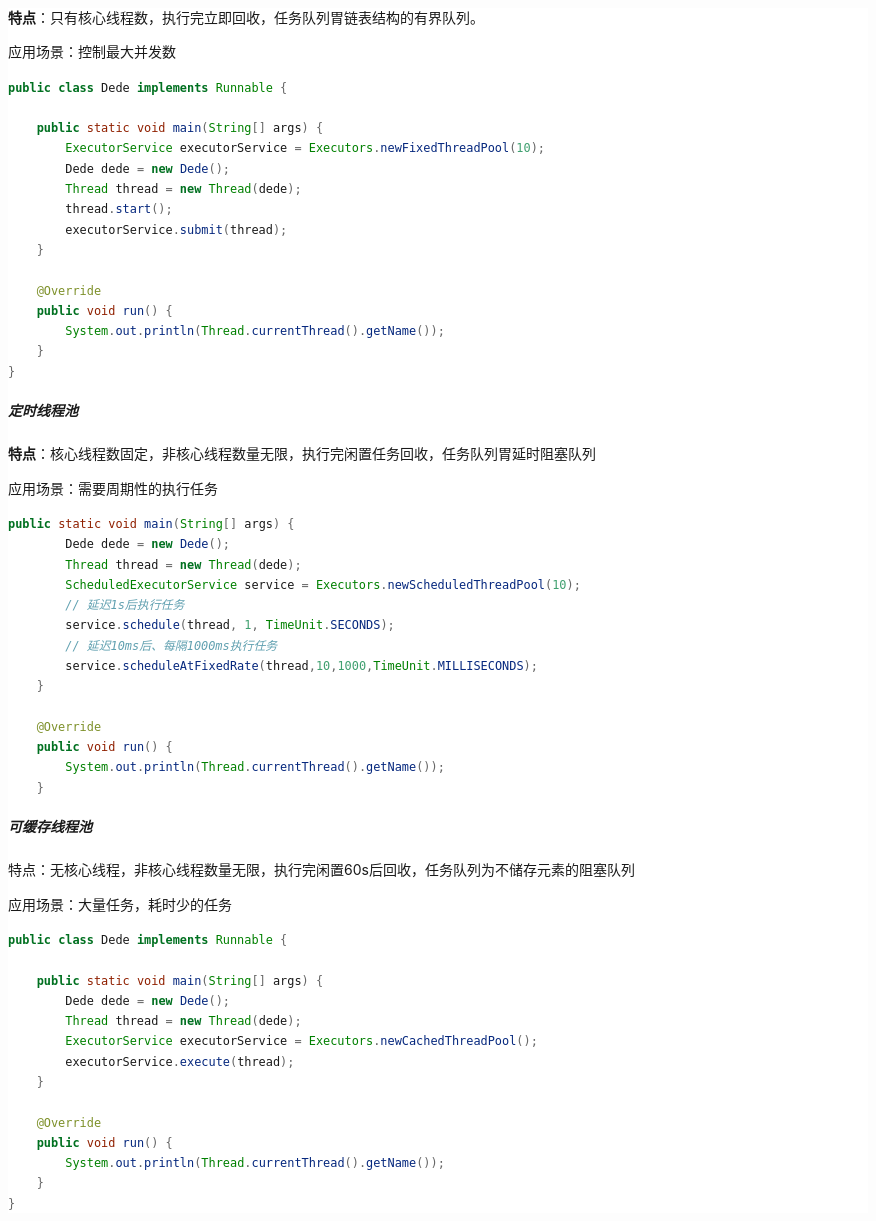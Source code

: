 **特点**：只有核心线程数，执行完立即回收，任务队列胃链表结构的有界队列。

应用场景：控制最大并发数

```java
public class Dede implements Runnable {

    public static void main(String[] args) {
        ExecutorService executorService = Executors.newFixedThreadPool(10);
        Dede dede = new Dede();
        Thread thread = new Thread(dede);
        thread.start();
        executorService.submit(thread);
    }
    
    @Override
    public void run() {
        System.out.println(Thread.currentThread().getName());
    }
}
```

##### 定时线程池

**特点**：核心线程数固定，非核心线程数量无限，执行完闲置任务回收，任务队列胃延时阻塞队列

应用场景：需要周期性的执行任务

```java
public static void main(String[] args) {
        Dede dede = new Dede();
        Thread thread = new Thread(dede);
        ScheduledExecutorService service = Executors.newScheduledThreadPool(10);
        // 延迟1s后执行任务
        service.schedule(thread, 1, TimeUnit.SECONDS);
        // 延迟10ms后、每隔1000ms执行任务
        service.scheduleAtFixedRate(thread,10,1000,TimeUnit.MILLISECONDS);
    }

    @Override
    public void run() {
        System.out.println(Thread.currentThread().getName());
    }
```

##### 可缓存线程池

特点：无核心线程，非核心线程数量无限，执行完闲置60s后回收，任务队列为不储存元素的阻塞队列

应用场景：大量任务，耗时少的任务

```java
public class Dede implements Runnable {

    public static void main(String[] args) {
        Dede dede = new Dede();
        Thread thread = new Thread(dede);
        ExecutorService executorService = Executors.newCachedThreadPool();
        executorService.execute(thread);
    }

    @Override
    public void run() {
        System.out.println(Thread.currentThread().getName());
    }
}
```
